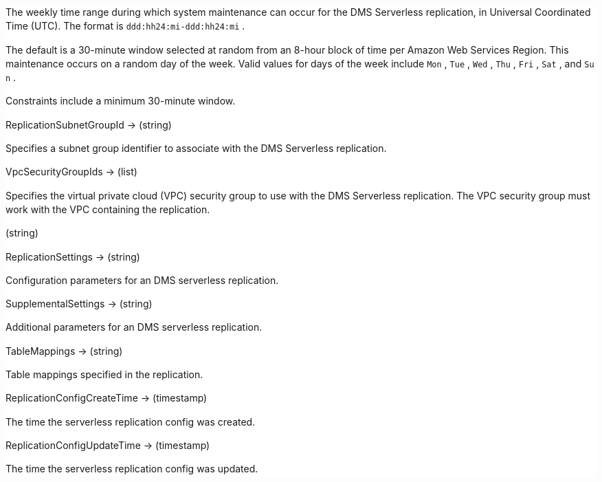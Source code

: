 The weekly time range during which system maintenance can occur for the DMS Serverless replication, in Universal Coordinated Time (UTC). The format is `ddd:hh24:mi-ddd:hh24:mi` .

The default is a 30-minute window selected at random from an 8-hour block of time per Amazon Web Services Region. This maintenance occurs on a random day of the week. Valid values for days of the week include `Mon` , `Tue` , `Wed` , `Thu` , `Fri` , `Sat` , and `Sun` .

Constraints include a minimum 30-minute window.

ReplicationSubnetGroupId -> (string)

Specifies a subnet group identifier to associate with the DMS Serverless replication.

VpcSecurityGroupIds -> (list)

Specifies the virtual private cloud (VPC) security group to use with the DMS Serverless replication. The VPC security group must work with the VPC containing the replication.

(string)

ReplicationSettings -> (string)

Configuration parameters for an DMS serverless replication.

SupplementalSettings -> (string)

Additional parameters for an DMS serverless replication.

TableMappings -> (string)

Table mappings specified in the replication.

ReplicationConfigCreateTime -> (timestamp)

The time the serverless replication config was created.

ReplicationConfigUpdateTime -> (timestamp)

The time the serverless replication config was updated.
